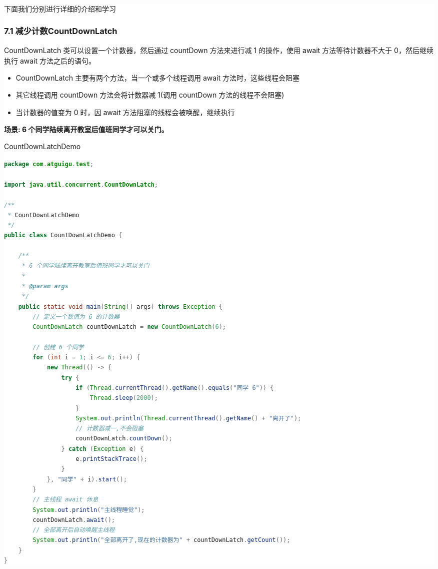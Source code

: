 下面我们分别进行详细的介绍和学习

### 7.1 减少计数CountDownLatch 

CountDownLatch 类可以设置一个计数器，然后通过 countDown 方法来进行减 1 的操作，使用 await 方法等待计数器不大于 0，然后继续执行 await 方法之后的语句。

- CountDownLatch 主要有两个方法，当一个或多个线程调用 await 方法时，这些线程会阻塞

- 其它线程调用 countDown 方法会将计数器减 1(调用 countDown 方法的线程不会阻塞)

- 当计数器的值变为 0 时，因 await 方法阻塞的线程会被唤醒，继续执行

**场景: 6 个同学陆续离开教室后值班同学才可以关门。**

CountDownLatchDemo

```java
package com.atguigu.test;

import java.util.concurrent.CountDownLatch;

/**
 * CountDownLatchDemo
 */
public class CountDownLatchDemo {

    /**
     * 6 个同学陆续离开教室后值班同学才可以关门
     *
     * @param args
     */
    public static void main(String[] args) throws Exception {
        // 定义一个数值为 6 的计数器 
        CountDownLatch countDownLatch = new CountDownLatch(6);

        // 创建 6 个同学 
        for (int i = 1; i <= 6; i++) {
            new Thread(() -> {
                try {
                    if (Thread.currentThread().getName().equals("同学 6")) {
                        Thread.sleep(2000);
                    }
                    System.out.println(Thread.currentThread().getName() + "离开了");
                    // 计数器减一,不会阻塞 
                    countDownLatch.countDown();
                } catch (Exception e) {
                    e.printStackTrace();
                }
            }, "同学" + i).start();
        }
        // 主线程 await 休息 
        System.out.println("主线程睡觉");
        countDownLatch.await();
        // 全部离开后自动唤醒主线程 
        System.out.println("全部离开了,现在的计数器为" + countDownLatch.getCount());
    }
} 
```
